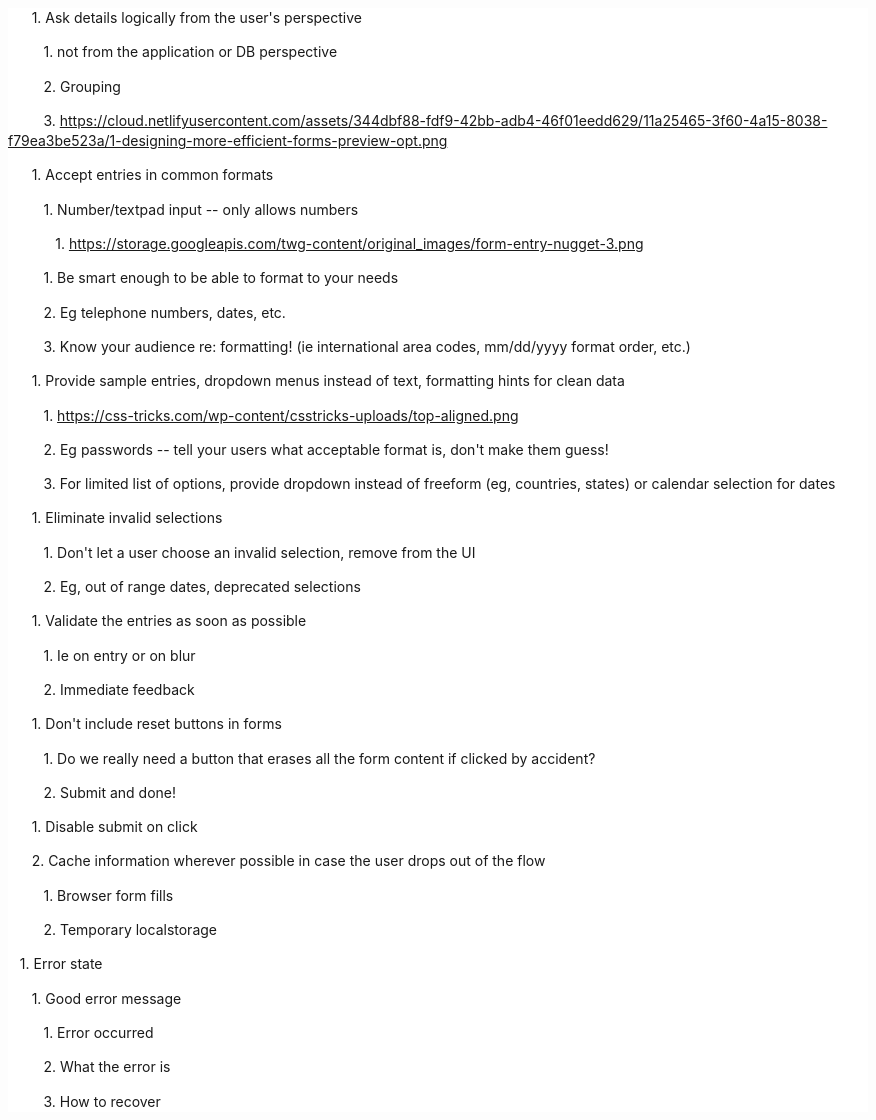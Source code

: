       1. Ask details logically from the user's perspective

         1. not from the application or DB perspective

         2. Grouping

         3. https://cloud.netlifyusercontent.com/assets/344dbf88-fdf9-42bb-adb4-46f01eedd629/11a25465-3f60-4a15-8038-f79ea3be523a/1-designing-more-efficient-forms-preview-opt.png

      1. Accept entries in common formats

         1. Number/textpad input -- only allows numbers

            1. https://storage.googleapis.com/twg-content/original_images/form-entry-nugget-3.png

         1. Be smart enough to be able to format to your needs

         2. Eg telephone numbers, dates, etc.

         3. Know your audience re: formatting! (ie international area codes, mm/dd/yyyy format order, etc.)

      1. Provide sample entries, dropdown menus instead of text, formatting hints for clean data

         1. https://css-tricks.com/wp-content/csstricks-uploads/top-aligned.png

         2. Eg passwords -- tell your users what acceptable format is, don't make them guess!

         3. For limited list of options, provide dropdown instead of freeform (eg, countries, states) or calendar selection for dates

      1. Eliminate invalid selections

         1. Don't let a user choose an invalid selection, remove from the UI

         2. Eg, out of range dates, deprecated selections

      1. Validate the entries as soon as possible

         1. Ie on entry or on blur

         2. Immediate feedback

      1. Don't include reset buttons in forms

         1. Do we really need a button that erases all the form content if clicked by accident?

         2. Submit and done!

      1. Disable submit on click

      2. Cache information wherever possible in case the user drops out of the flow

         1. Browser form fills

         2. Temporary localstorage

   1. Error state

      1. Good error message

         1. Error occurred

         2. What the error is

         3. How to recover
